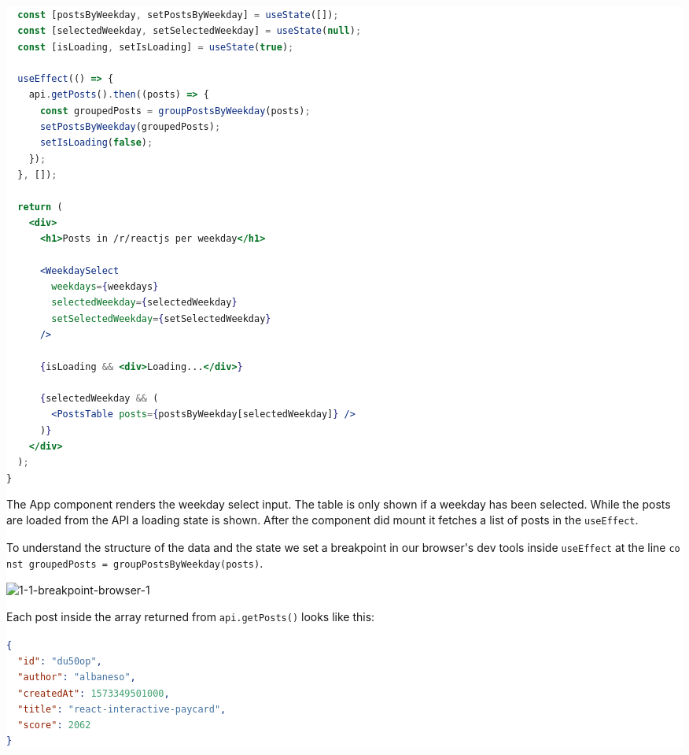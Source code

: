 ```jsx
  const [postsByWeekday, setPostsByWeekday] = useState([]);
  const [selectedWeekday, setSelectedWeekday] = useState(null);
  const [isLoading, setIsLoading] = useState(true);

  useEffect(() => {
    api.getPosts().then((posts) => {
      const groupedPosts = groupPostsByWeekday(posts);
      setPostsByWeekday(groupedPosts);
      setIsLoading(false);
    });
  }, []);

  return (
    <div>
      <h1>Posts in /r/reactjs per weekday</h1>

      <WeekdaySelect
        weekdays={weekdays}
        selectedWeekday={selectedWeekday}
        setSelectedWeekday={setSelectedWeekday}
      />

      {isLoading && <div>Loading...</div>}

      {selectedWeekday && (
        <PostsTable posts={postsByWeekday[selectedWeekday]} />
      )}
    </div>
  );
}
```

The App component renders the weekday select input. The table is only shown if a weekday has been selected. While the posts are loaded from the API a loading state is shown. After the component did mount it fetches a list of posts in the `useEffect`.

To understand the structure of the data and the state we set a breakpoint in our browser's dev tools inside `useEffect` at the line `const groupedPosts = groupPostsByWeekday(posts)`.

![1-1-breakpoint-browser-1](/content/images/2020/05/1-1-breakpoint-browser-1.png)

Each post inside the array returned from `api.getPosts()` looks like this:

```json
{
  "id": "du50op",
  "author": "albaneso",
  "createdAt": 1573349501000,
  "title": "react-interactive-paycard",
  "score": 2062
}
```
